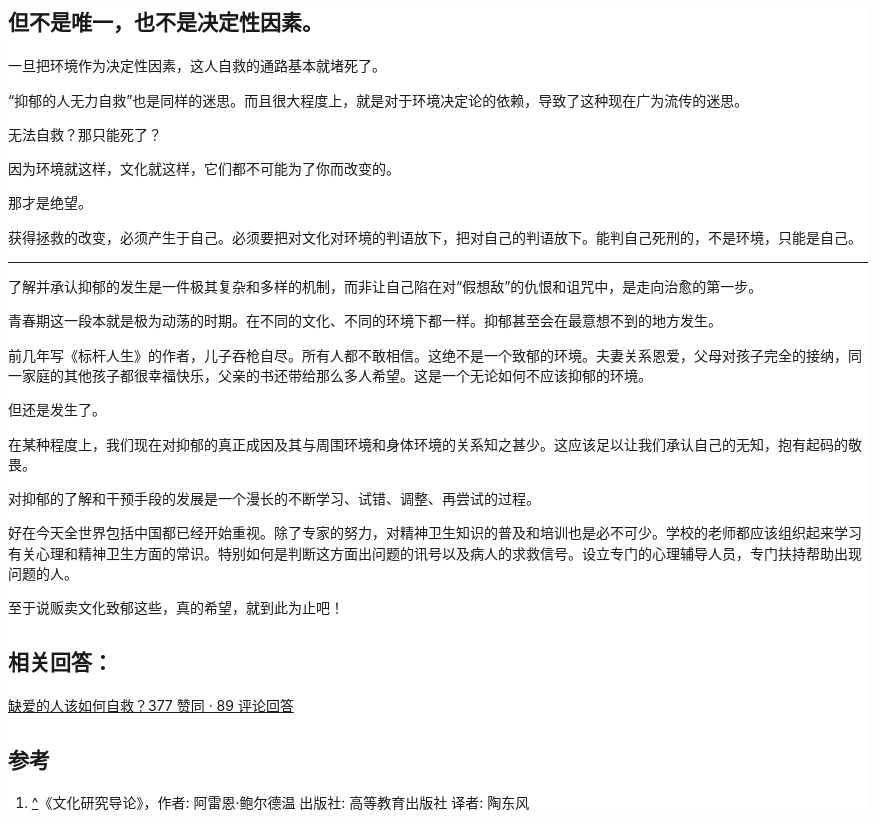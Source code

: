## 但不是唯一，也不是决定性因素。

一旦把环境作为决定性因素，这人自救的通路基本就堵死了。

“抑郁的人无力自救”也是同样的迷思。而且很大程度上，就是对于环境决定论的依赖，导致了这种现在广为流传的迷思。

无法自救？那只能死了？

因为环境就这样，文化就这样，它们都不可能为了你而改变的。

那才是绝望。

获得拯救的改变，必须产生于自己。必须要把对文化对环境的判语放下，把对自己的判语放下。能判自己死刑的，不是环境，只能是自己。

---

了解并承认抑郁的发生是一件极其复杂和多样的机制，而非让自己陷在对“假想敌”的仇恨和诅咒中，是走向治愈的第一步。

青春期这一段本就是极为动荡的时期。在不同的文化、不同的环境下都一样。抑郁甚至会在最意想不到的地方发生。

前几年写《标杆人生》的作者，儿子吞枪自尽。所有人都不敢相信。这绝不是一个致郁的环境。夫妻关系恩爱，父母对孩子完全的接纳，同一家庭的其他孩子都很幸福快乐，父亲的书还带给那么多人希望。这是一个无论如何不应该抑郁的环境。

但还是发生了。

在某种程度上，我们现在对抑郁的真正成因及其与周围环境和身体环境的关系知之甚少。这应该足以让我们承认自己的无知，抱有起码的敬畏。

  

  

对抑郁的了解和干预手段的发展是一个漫长的不断学习、试错、调整、再尝试的过程。

好在今天全世界包括中国都已经开始重视。除了专家的努力，对精神卫生知识的普及和培训也是必不可少。学校的老师都应该组织起来学习有关心理和精神卫生方面的常识。特别如何是判断这方面出问题的讯号以及病人的求救信号。设立专门的心理辅导人员，专门扶持帮助出现问题的人。

至于说贩卖文化致郁这些，真的希望，就到此为止吧！

## 相关回答：

[缺爱的人该如何自救？377 赞同 · 89 评论回答](https://www.zhihu.com/question/40701366/answer/1355147803)

## 参考

1.  [^](#ref_1_0)《文化研究导论》，作者: 阿雷恩·鲍尔德温 出版社: 高等教育出版社 译者: 陶东风

